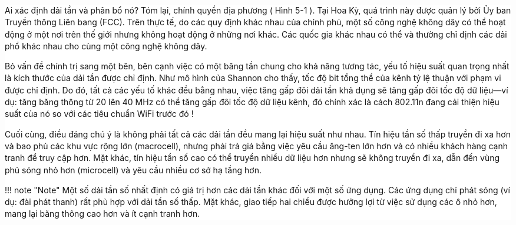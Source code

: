 Ai xác định dải tần và phân bổ nó? Tóm lại, chính quyền địa phương ( Hình 5-1 ). Tại Hoa Kỳ, quá trình này được quản lý bởi Ủy ban Truyền thông Liên bang (FCC). Trên thực tế, do các quy định khác nhau của chính phủ, một số công nghệ không dây có thể hoạt động ở một nơi trên thế giới nhưng không hoạt động ở những nơi khác. Các quốc gia khác nhau có thể và thường chỉ định các dải phổ khác nhau cho cùng một công nghệ không dây.

Bỏ vấn đề chính trị sang một bên, bên cạnh việc có một băng tần chung cho khả năng tương tác, yếu tố hiệu suất quan trọng nhất là kích thước của dải tần được chỉ định. Như mô hình của Shannon cho thấy, tốc độ bit tổng thể của kênh tỷ lệ thuận với phạm vi được chỉ định. Do đó, tất cả các yếu tố khác đều bằng nhau, việc tăng gấp đôi dải tần khả dụng sẽ tăng gấp đôi tốc độ dữ liệu—ví dụ: tăng băng thông từ 20 lên 40 MHz có thể tăng gấp đôi tốc độ dữ liệu kênh, đó chính xác là cách 802.11n đang cải thiện hiệu suất của nó so với các tiêu chuẩn WiFi trước đó !

Cuối cùng, điều đáng chú ý là không phải tất cả các dải tần đều mang lại hiệu suất như nhau. Tín hiệu tần số thấp truyền đi xa hơn và bao phủ các khu vực rộng lớn (macrocell), nhưng phải trả giá bằng việc yêu cầu ăng-ten lớn hơn và có nhiều khách hàng cạnh tranh để truy cập hơn. Mặt khác, tín hiệu tần số cao có thể truyền nhiều dữ liệu hơn nhưng sẽ không truyền đi xa, dẫn đến vùng phủ sóng nhỏ hơn (microcell) và yêu cầu nhiều cơ sở hạ tầng hơn.

!!! note "Note"
    Một số dải tần số nhất định có giá trị hơn các dải tần khác đối với một số ứng dụng. Các ứng dụng chỉ phát sóng (ví dụ: đài phát thanh) rất phù hợp với dải tần số thấp. Mặt khác, giao tiếp hai chiều được hưởng lợi từ việc sử dụng các ô nhỏ hơn, mang lại băng thông cao hơn và ít cạnh tranh hơn.

<figure markdown="span">